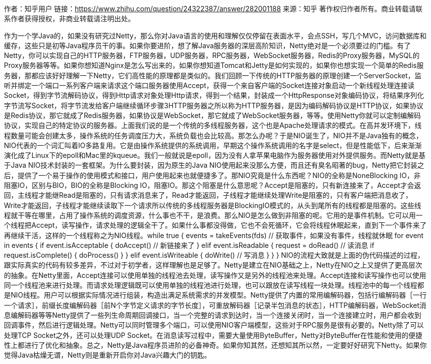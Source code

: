    作者：知乎用户
链接：https://www.zhihu.com/question/24322387/answer/282001188
来源：知乎
著作权归作者所有。商业转载请联系作者获得授权，非商业转载请注明出处。

作为一个学Java的，如果没有研究过Netty，那么你对Java语言的使用和理解仅仅停留在表面水平，会点SSH，写几个MVC，访问数据库和缓存，这些只是初等Java程序员干的事。如果你要进阶，想了解Java服务器的深层高阶知识，Netty绝对是一个必须要过的门槛。有了Netty，你可以实现自己的HTTP服务器，FTP服务器，UDP服务器，RPC服务器，WebSocket服务器，Redis的Proxy服务器，MySQL的Proxy服务器等等。如果你想知道Nginx是怎么写出来的，如果你想知道Tomcat和Jetty是如何实现的，如果你也想实现一个简单的Redis服务器，那都应该好好理解一下Netty，它们高性能的原理都是类似的。我们回顾一下传统的HTTP服务器的原理创建一个ServerSocket，监听并绑定一个端口一系列客户端来请求这个端口服务器使用Accept，获得一个来自客户端的Socket连接对象启动一个新线程处理连接读Socket，得到字节流解码协议，得到Http请求对象处理Http请求，得到一个结果，封装成一个HttpResponse对象编码协议，将结果序列化字节流写Socket，将字节流发给客户端继续循环步骤3HTTP服务器之所以称为HTTP服务器，是因为编码解码协议是HTTP协议，如果协议是Redis协议，那它就成了Redis服务器，如果协议是WebSocket，那它就成了WebSocket服务器，等等。使用Netty你就可以定制编解码协议，实现自己的特定协议的服务器。上面我们说的是一个传统的多线程服务器，这个也是Apache处理请求的模式。在高并发环境下，线程数量可能会创建太多，操作系统的任务调度压力大，系统负载也会比较高。那怎么办呢？于是NIO诞生了，NIO并不是Java独有的概念，NIO代表的一个词汇叫着IO多路复用。它是由操作系统提供的系统调用，早期这个操作系统调用的名字是select，但是性能低下，后来渐渐演化成了Linux下的epoll和Mac里的kqueue。我们一般就说是epoll，因为没有人拿苹果电脑作为服务器使用对外提供服务。而Netty就是基于Java NIO技术封装的一套框架。为什么要封装，因为原生的Java NIO使用起来没那么方便，而且还有臭名昭著的bug，Netty把它封装之后，提供了一个易于操作的使用模式和接口，用户使用起来也就便捷多了。那NIO究竟是什么东西呢？NIO的全称是NoneBlocking IO，非阻塞IO，区别与BIO，BIO的全称是Blocking IO，阻塞IO。那这个阻塞是什么意思呢？Accept是阻塞的，只有新连接来了，Accept才会返回，主线程才能继Read是阻塞的，只有请求消息来了，Read才能返回，子线程才能继续处理Write是阻塞的，只有客户端把消息收了，Write才能返回，子线程才能继续读取下一个请求所以传统的多线程服务器是BlockingIO模式的，从头到尾所有的线程都是阻塞的。这些线程就干等在哪里，占用了操作系统的调度资源，什么事也不干，是浪费。那么NIO是怎么做到非阻塞的呢。它用的是事件机制。它可以用一个线程把Accept，读写操作，请求处理的逻辑全干了。如果什么事都没得做，它也不会死循环，它会将线程休眠起来，直到下一个事件来了再继续干活，这样的一个线程称之为NIO线程。while true {
    events = takeEvents(fds)  // 获取事件，如果没有事件，线程就休眠
    for event in events {
        if event.isAcceptable {
            doAccept() // 新链接来了
        } elif event.isReadable {
            request = doRead() // 读消息
            if request.isComplete() {
                doProcess()
            }
        } elif event.isWriteable {
            doWrite()  // 写消息
        }
    }
}
NIO的流程大致就是上面的伪代码描述的过程，跟实际真实的代码有较多差异，不过对于初学者，这样理解也是足够了。Netty是建立在NIO基础之上，Netty在NIO之上又提供了更高层次的抽象。在Netty里面，Accept连接可以使用单独的线程池去处理，读写操作又是另外的线程池来处理。Accept连接和读写操作也可以使用同一个线程池来进行处理。而请求处理逻辑既可以使用单独的线程池进行处理，也可以跟放在读写线程一块处理。线程池中的每一个线程都是NIO线程。用户可以根据实际情况进行组装，构造出满足系统需求的并发模型。Netty提供了内置的常用编解码器，包括行编解码器［一行一个请求］，前缀长度编解码器［前N个字节定义请求的字节长度］，可重放解码器［记录半包消息的状态］，HTTP编解码器，WebSocket消息编解码器等等Netty提供了一些列生命周期回调接口，当一个完整的请求到达时，当一个连接关闭时，当一个连接建立时，用户都会收到回调事件，然后进行逻辑处理。Netty可以同时管理多个端口，可以使用NIO客户端模型，这些对于RPC服务是很有必要的。Netty除了可以处理TCP Socket之外，还可以处理UDP Socket。在消息读写过程中，需要大量使用ByteBuffer，Netty对ByteBuffer在性能和使用的便捷性上都进行了优化和抽象。总之，Netty是Java程序员进阶的必备神奇。如果你知其然，还想知其所以然，一定要好好研究下Netty。如果你觉得Java枯燥无谓，Netty则是重新开启你对Java兴趣大门的钥匙。
